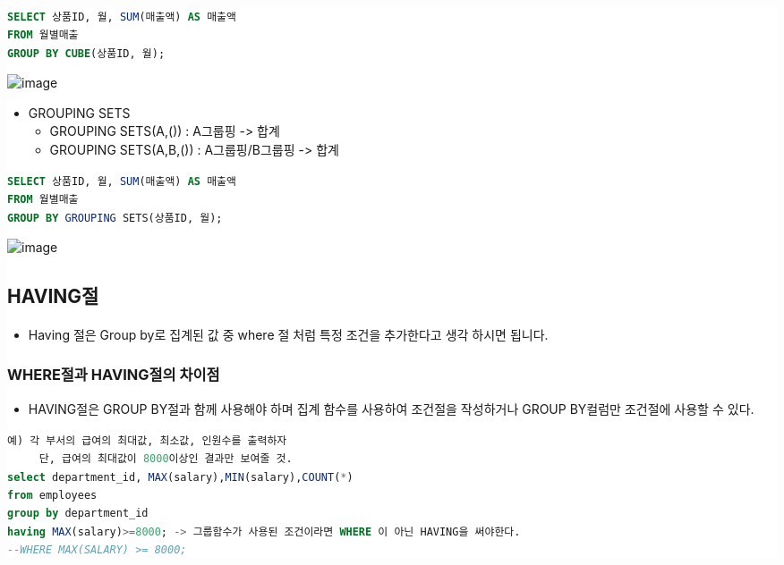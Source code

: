 ```SQL
SELECT 상품ID, 월, SUM(매출액) AS 매출액
FROM 월별매출
GROUP BY CUBE(상품ID, 월);
```

![image](https://github.com/to7485/DBMS1900/assets/54658614/bf9caa9e-af05-48f6-9c92-356542b60073)

- GROUPING SETS
    - GROUPING SETS(A,()) : A그룹핑 -> 합계
    - GROUPING SETS(A,B,()) : A그룹핑/B그룹핑 -> 합계
 
 ```SQL
SELECT 상품ID, 월, SUM(매출액) AS 매출액
FROM 월별매출
GROUP BY GROUPING SETS(상품ID, 월);
 ```
 
 ![image](https://github.com/to7485/DBMS1900/assets/54658614/0d56776f-7458-4702-894d-50627e57ee79)


## HAVING절
- Having 절은 Group by로 집계된 값 중 where 절 처럼 특정 조건을 추가한다고 생각 하시면 됩니다.

### WHERE절과 HAVING절의 차이점
- HAVING절은 GROUP BY절과 함께 사용해야 하며 집계 함수를 사용하여 조건절을 작성하거나 GROUP BY컬럼만 조건절에 사용할 수 있다.

```SQL
예) 각 부서의 급여의 최대값, 최소값, 인원수를 출력하자
     단, 급여의 최대값이 8000이상인 결과만 보여줄 것.
select department_id, MAX(salary),MIN(salary),COUNT(*)
from employees 
group by department_id
having MAX(salary)>=8000; -> 그룹함수가 사용된 조건이라면 WHERE 이 아닌 HAVING을 써야한다.
--WHERE MAX(SALARY) >= 8000;
```


